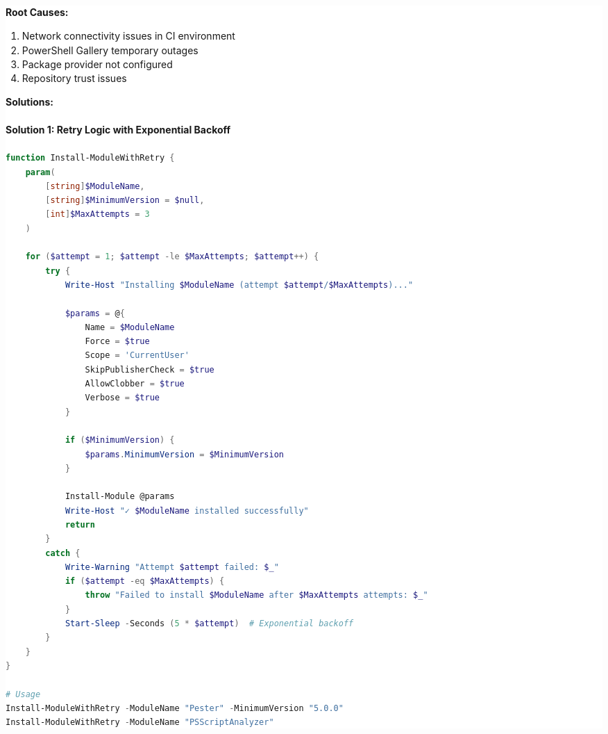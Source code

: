 **Root Causes:**
1. Network connectivity issues in CI environment
2. PowerShell Gallery temporary outages
3. Package provider not configured
4. Repository trust issues

**Solutions:**

#### Solution 1: Retry Logic with Exponential Backoff
```powershell
function Install-ModuleWithRetry {
    param(
        [string]$ModuleName,
        [string]$MinimumVersion = $null,
        [int]$MaxAttempts = 3
    )
    
    for ($attempt = 1; $attempt -le $MaxAttempts; $attempt++) {
        try {
            Write-Host "Installing $ModuleName (attempt $attempt/$MaxAttempts)..."
            
            $params = @{
                Name = $ModuleName
                Force = $true
                Scope = 'CurrentUser'
                SkipPublisherCheck = $true
                AllowClobber = $true
                Verbose = $true
            }
            
            if ($MinimumVersion) {
                $params.MinimumVersion = $MinimumVersion
            }
            
            Install-Module @params
            Write-Host "✓ $ModuleName installed successfully"
            return
        }
        catch {
            Write-Warning "Attempt $attempt failed: $_"
            if ($attempt -eq $MaxAttempts) {
                throw "Failed to install $ModuleName after $MaxAttempts attempts: $_"
            }
            Start-Sleep -Seconds (5 * $attempt)  # Exponential backoff
        }
    }
}

# Usage
Install-ModuleWithRetry -ModuleName "Pester" -MinimumVersion "5.0.0"
Install-ModuleWithRetry -ModuleName "PSScriptAnalyzer"
```
